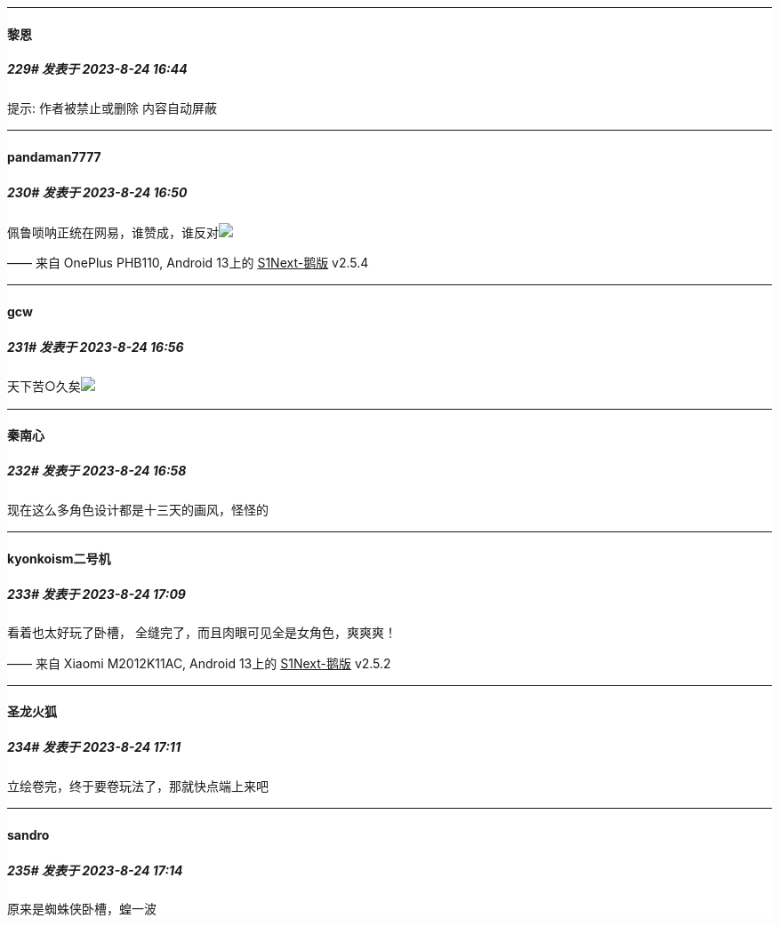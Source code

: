 *****

####  黎恩  
##### 229#       发表于 2023-8-24 16:44

提示: 作者被禁止或删除 内容自动屏蔽

*****

####  pandaman7777  
##### 230#       发表于 2023-8-24 16:50

佩鲁唢呐正统在网易，谁赞成，谁反对<img src="https://static.stage1st.com/image/smiley/face2017/034.png" referrerpolicy="no-referrer">

—— 来自 OnePlus PHB110, Android 13上的 [S1Next-鹅版](https://github.com/ykrank/S1-Next/releases) v2.5.4

*****

####  gcw  
##### 231#       发表于 2023-8-24 16:56

天下苦○久矣<img src="https://static.stage1st.com/image/smiley/face2017/067.png" referrerpolicy="no-referrer">

*****

####  秦南心  
##### 232#       发表于 2023-8-24 16:58

现在这么多角色设计都是十三天的画风，怪怪的

*****

####  kyonkoism二号机  
##### 233#       发表于 2023-8-24 17:09

看着也太好玩了卧槽， 全缝完了，而且肉眼可见全是女角色，爽爽爽！

—— 来自 Xiaomi M2012K11AC, Android 13上的 [S1Next-鹅版](https://github.com/ykrank/S1-Next/releases) v2.5.2

*****

####  圣龙火狐  
##### 234#       发表于 2023-8-24 17:11

立绘卷完，终于要卷玩法了，那就快点端上来吧

*****

####  sandro  
##### 235#       发表于 2023-8-24 17:14

原来是蜘蛛侠卧槽，蝗一波
